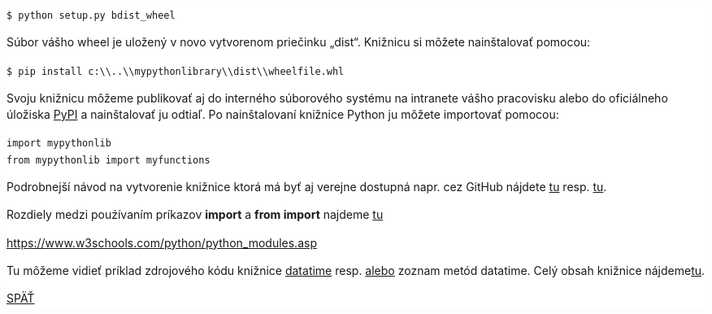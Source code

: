 ~~~
$ python setup.py bdist_wheel
~~~

Súbor vášho wheel je uložený v novo vytvorenom priečinku „dist“. Knižnicu si môžete nainštalovať pomocou:
~~~
$ pip install c:\\..\\mypythonlibrary\\dist\\wheelfile.whl
~~~
Svoju knižnicu môžeme publikovať aj do interného súborového systému na intranete vášho pracovisku alebo do oficiálneho úložiska [PyPI](https://pypi.org/) a nainštalovať ju odtiaľ.
Po nainštalovaní knižnice Python ju môžete importovať pomocou:
~~~
import mypythonlib
from mypythonlib import myfunctions
~~~

Podrobnejší návod na vytvorenie knižnice ktorá má byť aj verejne dostupná napr. cez GitHub nájdete [tu](https://towardsdatascience.com/deep-dive-create-and-publish-your-first-python-library-f7f618719e14) resp. [tu](https://packaging.python.org/en/latest/tutorials/packaging-projects/).

Rozdiely medzi pouźívaním príkazov **import** a **from import** najdeme [tu](https://www.codingem.com/python-difference-between-import-and-from-import/)

https://www.w3schools.com/python/python_modules.asp 

Tu môžeme vidieť príklad zdrojového kódu knižnice [datatime](https://github.com/zopefoundation/DateTime/tree/master) resp. [alebo](https://github.com/topics/python-datetime) zoznam metód datatime.
Celý obsah knižnice nájdeme[tu](https://docs.python.org/3/library/index.html).



[SPÄŤ](../../Obsah.md)